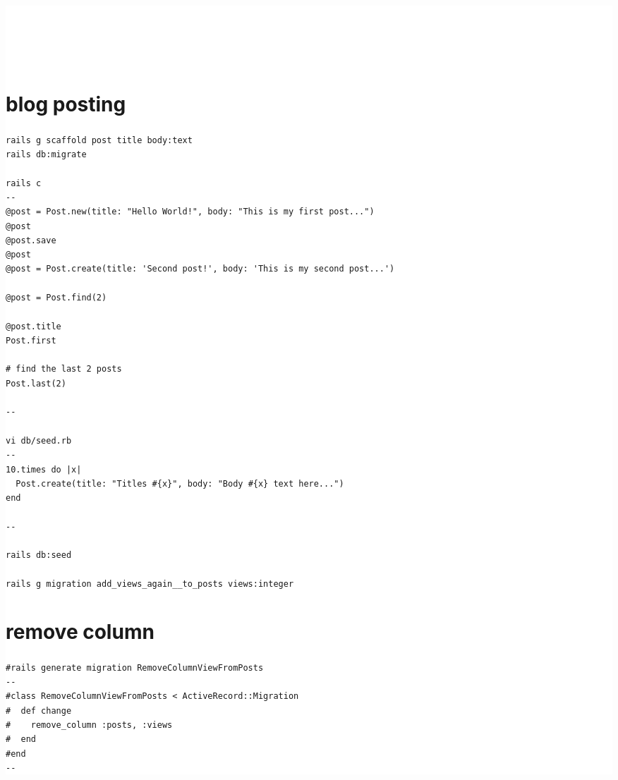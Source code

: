```





```

# blog posting
```
rails g scaffold post title body:text
rails db:migrate

rails c
--
@post = Post.new(title: "Hello World!", body: "This is my first post...")
@post
@post.save
@post
@post = Post.create(title: 'Second post!', body: 'This is my second post...')

@post = Post.find(2)

@post.title
Post.first

# find the last 2 posts
Post.last(2)

--

vi db/seed.rb
--
10.times do |x|
  Post.create(title: "Titles #{x}", body: "Body #{x} text here...")
end

--

rails db:seed

rails g migration add_views_again__to_posts views:integer

```

# remove column
```
#rails generate migration RemoveColumnViewFromPosts
--
#class RemoveColumnViewFromPosts < ActiveRecord::Migration
#  def change
#    remove_column :posts, :views
#  end
#end
--
```
